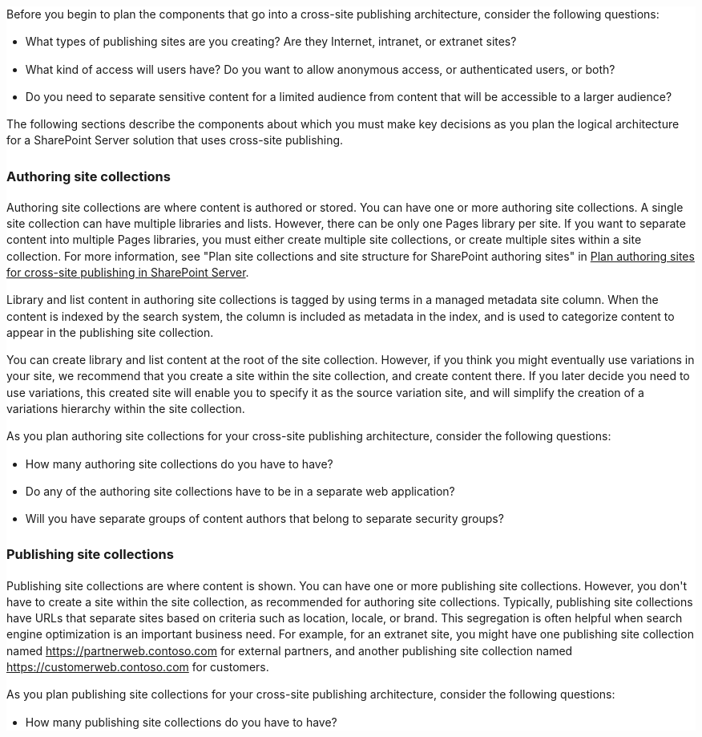 Before you begin to plan the components that go into a cross-site publishing architecture, consider the following questions:
  
- What types of publishing sites are you creating? Are they Internet, intranet, or extranet sites?
    
- What kind of access will users have? Do you want to allow anonymous access, or authenticated users, or both?
    
- Do you need to separate sensitive content for a limited audience from content that will be accessible to a larger audience?
    
The following sections describe the components about which you must make key decisions as you plan the logical architecture for a SharePoint Server solution that uses cross-site publishing.
  
### Authoring site collections

Authoring site collections are where content is authored or stored. You can have one or more authoring site collections. A single site collection can have multiple libraries and lists. However, there can be only one Pages library per site. If you want to separate content into multiple Pages libraries, you must either create multiple site collections, or create multiple sites within a site collection. For more information, see "Plan site collections and site structure for SharePoint authoring sites" in [Plan authoring sites for cross-site publishing in SharePoint Server](plan-sharepoint-authoring-sites-for-cross-site-publishing.md).
  
Library and list content in authoring site collections is tagged by using terms in a managed metadata site column. When the content is indexed by the search system, the column is included as metadata in the index, and is used to categorize content to appear in the publishing site collection.
  
You can create library and list content at the root of the site collection. However, if you think you might eventually use variations in your site, we recommend that you create a site within the site collection, and create content there. If you later decide you need to use variations, this created site will enable you to specify it as the source variation site, and will simplify the creation of a variations hierarchy within the site collection.
  
As you plan authoring site collections for your cross-site publishing architecture, consider the following questions:
  
- How many authoring site collections do you have to have?
    
- Do any of the authoring site collections have to be in a separate web application?
    
- Will you have separate groups of content authors that belong to separate security groups?
    
### Publishing site collections

Publishing site collections are where content is shown. You can have one or more publishing site collections. However, you don't have to create a site within the site collection, as recommended for authoring site collections. Typically, publishing site collections have URLs that separate sites based on criteria such as location, locale, or brand. This segregation is often helpful when search engine optimization is an important business need. For example, for an extranet site, you might have one publishing site collection named https://partnerweb.contoso.com for external partners, and another publishing site collection named https://customerweb.contoso.com for customers.
  
As you plan publishing site collections for your cross-site publishing architecture, consider the following questions:
  
- How many publishing site collections do you have to have?
    